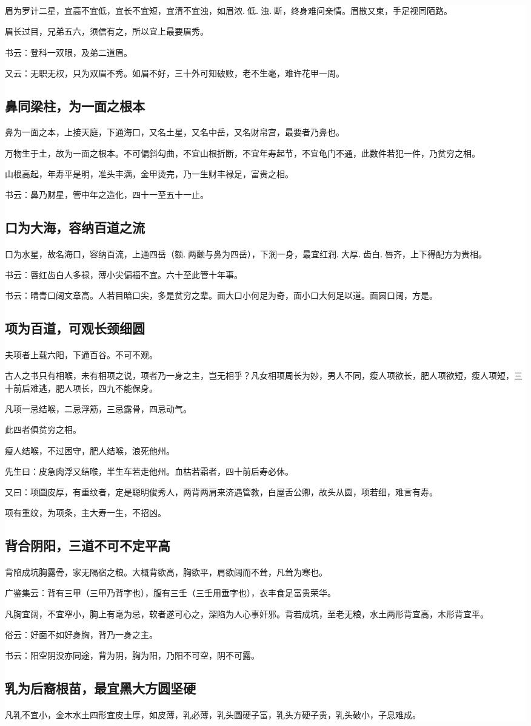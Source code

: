 眉为罗计二星，宜高不宜低，宜长不宜短，宜清不宜浊，如眉浓. 低. 浊. 断，终身难问亲情。眉散又束，手足视同陌路。

眉长过目，兄弟五六，须信有之，所以宜上最要眉秀。

书云：登科一双眼，及弟二道眉。

又云：无职无权，只为双眉不秀。如眉不好，三十外可知破败，老不生毫，难许花甲一周。

## 鼻同梁柱，为一面之根本

鼻为一面之本，上接天庭，下通海口，又名土星，又名中岳，又名财帛宫，最要者乃鼻也。

万物生于土，故为一面之根本。不可偏斜勾曲，不宜山根折断，不宜年寿起节，不宜龟门不通，此数件若犯一件，乃贫穷之相。

山根高起，年寿平是明，准头丰满，金甲烫完，乃一生财丰禄足，富贵之相。

书云：鼻乃财星，管中年之造化，四十一至五十一止。

## 口为大海，容纳百道之流

口为水星，故名海口，容纳百流，上通四岳（额. 两颧与鼻为四岳），下润一身，最宜红润. 大厚. 齿白. 唇齐，上下得配方为贵相。

书云：唇红齿白人多禄，薄小尖偏福不宜。六十至此管十年事。

书云：睛青口阔文章高。人若目暗口尖，多是贫穷之辈。面大口小何足为奇，面小口大何足以道。面圆口阔，方是。

## 项为百道，可观长颈细圆

夫项者上载六阳，下通百谷。不可不观。

古人之书只有相喉，未有相项之说，项者乃一身之主，岂无相乎？凡女相项周长为妙，男人不同，瘦人项欲长，肥人项欲短，瘦人项短，三十前后难逃，肥人项长，四九不能保身。

凡项一忌结喉，二忌浮筋，三忌露骨，四忌动气。

此四者俱贫穷之相。

瘦人结喉，不过困守，肥人结喉，浪死他州。

先生曰：皮急肉浮又结喉，半生车若走他州。血枯若霜者，四十前后寿必休。

又曰：项圆皮厚，有重纹者，定是聪明俊秀人，两背两肩来济遇管教，白屋舌公卿，故头从圆，项若细，难言有寿。

项有重纹，为项条，主大寿一生，不招凶。

## 背合阴阳，三道不可不定平高

背陷成坑胸露骨，家无隔宿之粮。大概背欲高，胸欲平，肩欲阔而不耸，凡耸为寒也。

广鉴集云：背有三甲（三甲乃背字也），腹有三壬（三壬用垂字也），衣丰食足富贵荣华。

凡胸宜阔，不宜窄小，胸上有毫为忌，软者遂可心之，深陷为人心事奸邪。背若成坑，至老无粮，水土两形背宜高，木形背宜平。

俗云：好面不如好身胸，背乃一身之主。

书云：阳空阴没亦同途，背为阴，胸为阳，乃阳不可空，阴不可露。

## 乳为后裔根苗，最宜黑大方圆坚硬

凡乳不宜小，金木水土四形宜皮土厚，如皮薄，乳必薄，乳头圆硬子富，乳头方硬子贵，乳头破小，子息难成。
